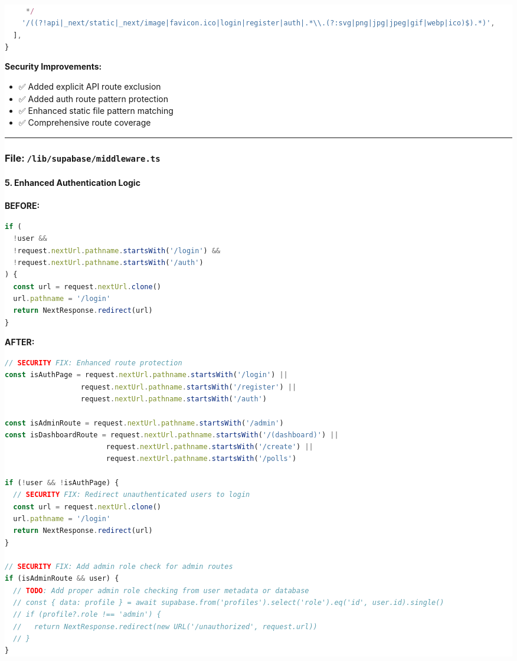```typescript
     */
    '/((?!api|_next/static|_next/image|favicon.ico|login|register|auth|.*\\.(?:svg|png|jpg|jpeg|gif|webp|ico)$).*)',
  ],
}
```

**Security Improvements:**
- ✅ Added explicit API route exclusion
- ✅ Added auth route pattern protection
- ✅ Enhanced static file pattern matching
- ✅ Comprehensive route coverage

---

### File: `/lib/supabase/middleware.ts`

#### 5. Enhanced Authentication Logic

**BEFORE:**
```typescript
if (
  !user &&
  !request.nextUrl.pathname.startsWith('/login') &&
  !request.nextUrl.pathname.startsWith('/auth')
) {
  const url = request.nextUrl.clone()
  url.pathname = '/login'
  return NextResponse.redirect(url)
}
```

**AFTER:**
```typescript
// SECURITY FIX: Enhanced route protection
const isAuthPage = request.nextUrl.pathname.startsWith('/login') || 
                  request.nextUrl.pathname.startsWith('/register') ||
                  request.nextUrl.pathname.startsWith('/auth')

const isAdminRoute = request.nextUrl.pathname.startsWith('/admin')
const isDashboardRoute = request.nextUrl.pathname.startsWith('/(dashboard)') ||
                        request.nextUrl.pathname.startsWith('/create') ||
                        request.nextUrl.pathname.startsWith('/polls')

if (!user && !isAuthPage) {
  // SECURITY FIX: Redirect unauthenticated users to login
  const url = request.nextUrl.clone()
  url.pathname = '/login'
  return NextResponse.redirect(url)
}

// SECURITY FIX: Add admin role check for admin routes
if (isAdminRoute && user) {
  // TODO: Add proper admin role checking from user metadata or database
  // const { data: profile } = await supabase.from('profiles').select('role').eq('id', user.id).single()
  // if (profile?.role !== 'admin') {
  //   return NextResponse.redirect(new URL('/unauthorized', request.url))
  // }
}
```
